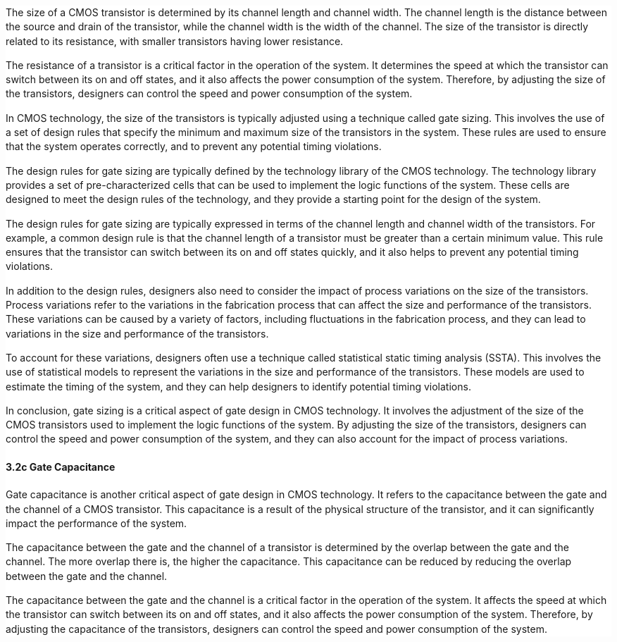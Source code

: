 The size of a CMOS transistor is determined by its channel length and channel width. The channel length is the distance between the source and drain of the transistor, while the channel width is the width of the channel. The size of the transistor is directly related to its resistance, with smaller transistors having lower resistance.

The resistance of a transistor is a critical factor in the operation of the system. It determines the speed at which the transistor can switch between its on and off states, and it also affects the power consumption of the system. Therefore, by adjusting the size of the transistors, designers can control the speed and power consumption of the system.

In CMOS technology, the size of the transistors is typically adjusted using a technique called gate sizing. This involves the use of a set of design rules that specify the minimum and maximum size of the transistors in the system. These rules are used to ensure that the system operates correctly, and to prevent any potential timing violations.

The design rules for gate sizing are typically defined by the technology library of the CMOS technology. The technology library provides a set of pre-characterized cells that can be used to implement the logic functions of the system. These cells are designed to meet the design rules of the technology, and they provide a starting point for the design of the system.

The design rules for gate sizing are typically expressed in terms of the channel length and channel width of the transistors. For example, a common design rule is that the channel length of a transistor must be greater than a certain minimum value. This rule ensures that the transistor can switch between its on and off states quickly, and it also helps to prevent any potential timing violations.

In addition to the design rules, designers also need to consider the impact of process variations on the size of the transistors. Process variations refer to the variations in the fabrication process that can affect the size and performance of the transistors. These variations can be caused by a variety of factors, including fluctuations in the fabrication process, and they can lead to variations in the size and performance of the transistors.

To account for these variations, designers often use a technique called statistical static timing analysis (SSTA). This involves the use of statistical models to represent the variations in the size and performance of the transistors. These models are used to estimate the timing of the system, and they can help designers to identify potential timing violations.

In conclusion, gate sizing is a critical aspect of gate design in CMOS technology. It involves the adjustment of the size of the CMOS transistors used to implement the logic functions of the system. By adjusting the size of the transistors, designers can control the speed and power consumption of the system, and they can also account for the impact of process variations.

#### 3.2c Gate Capacitance

Gate capacitance is another critical aspect of gate design in CMOS technology. It refers to the capacitance between the gate and the channel of a CMOS transistor. This capacitance is a result of the physical structure of the transistor, and it can significantly impact the performance of the system.

The capacitance between the gate and the channel of a transistor is determined by the overlap between the gate and the channel. The more overlap there is, the higher the capacitance. This capacitance can be reduced by reducing the overlap between the gate and the channel.

The capacitance between the gate and the channel is a critical factor in the operation of the system. It affects the speed at which the transistor can switch between its on and off states, and it also affects the power consumption of the system. Therefore, by adjusting the capacitance of the transistors, designers can control the speed and power consumption of the system.
